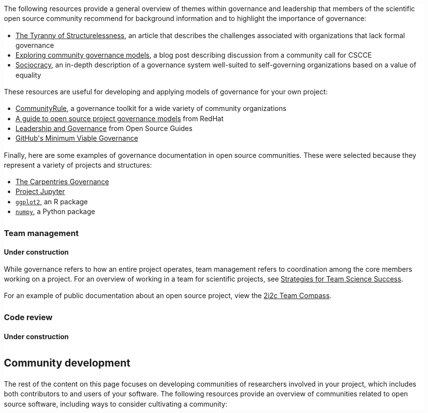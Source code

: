 The following resources provide a general overview of themes within governance and leadership 
that members of the scientific open source community recommend for background information
and to highlight the importance of governance:

- [The Tyranny of Structurelessness](https://www.jofreeman.com/joreen/tyranny.htm), an article that describes the challenges associated with organizations that lack formal governance
- [Exploring community governance models](https://www.cscce.org/2021/11/19/novembers-community-call-recap-exploring-community-governance-models/), a blog post describing discussion from a community call for CSCCE
- [Sociocracy](https://www.sociocracyforall.org/sociocracy/), an in-depth description of a governance system well-suited to self-governing organizations based on a value of equality

These resources are useful for developing and applying models of governance for your own project:

- [CommunityRule](https://communityrule.info/), a governance toolkit for a wide variety of community organizations
- [A guide to open source project governance models](https://www.redhat.com/en/resources/guide-to-open-source-project-governance-models-overview) from RedHat
- [Leadership and Governance](https://opensource.guide/leadership-and-governance/) from Open Source Guides
- [GitHub's Minimum Viable Governance](https://github.com/github/MVG)

Finally, here are some examples of governance documentation in open source communities.
These were selected because they represent a variety of projects and structures:

- [The Carpentries Governance](https://carpentries.org/governance/)
- [Project Jupyter](https://github.com/jupyter/governance/blob/master/governance.md)
- [`ggplot2`](https://github.com/tidyverse/ggplot2/blob/main/GOVERNANCE.md), an R package
- [`numpy`](https://numpy.org/doc/stable/dev/governance/governance.html#governance), a Python package

### Team management

**Under construction**

While governance refers to how an entire project operates,
team management refers to coordination among the core members working on a project.
For an overview of working in a team for scientific projects, 
see [Strategies for Team Science Success](https://link.springer.com/book/10.1007/978-3-030-20992-6).

For an example of public documentation about an open source project,
view the [2i2c Team Compass](https://team-compass.2i2c.org/en/latest/).

### Code review

**Under construction**

## Community development

The rest of the content on this page focuses on developing communities of researchers involved in your project,
which includes both contributors to and users of your software.
The following resources provide an overview of communities related to open source software,
including ways to consider cultivating a community:
